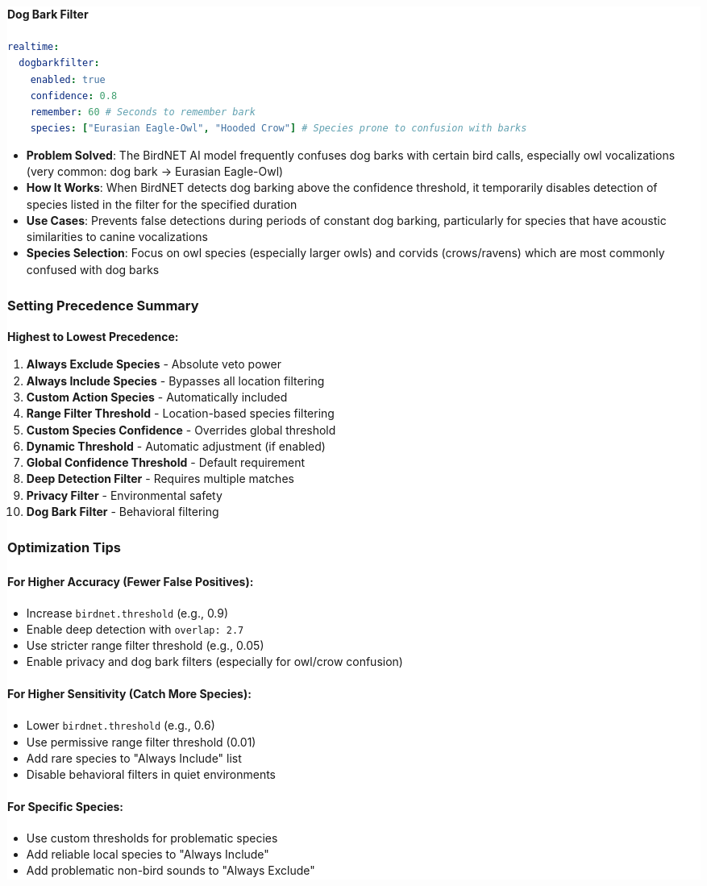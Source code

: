 #### Dog Bark Filter

```yaml
realtime:
  dogbarkfilter:
    enabled: true
    confidence: 0.8
    remember: 60 # Seconds to remember bark
    species: ["Eurasian Eagle-Owl", "Hooded Crow"] # Species prone to confusion with barks
```

- **Problem Solved**: The BirdNET AI model frequently confuses dog barks with certain bird calls, especially owl vocalizations (very common: dog bark → Eurasian Eagle-Owl)
- **How It Works**: When BirdNET detects dog barking above the confidence threshold, it temporarily disables detection of species listed in the filter for the specified duration
- **Use Cases**: Prevents false detections during periods of constant dog barking, particularly for species that have acoustic similarities to canine vocalizations
- **Species Selection**: Focus on owl species (especially larger owls) and corvids (crows/ravens) which are most commonly confused with dog barks

### Setting Precedence Summary

**Highest to Lowest Precedence:**

1. **Always Exclude Species** - Absolute veto power
2. **Always Include Species** - Bypasses all location filtering
3. **Custom Action Species** - Automatically included
4. **Range Filter Threshold** - Location-based species filtering
5. **Custom Species Confidence** - Overrides global threshold
6. **Dynamic Threshold** - Automatic adjustment (if enabled)
7. **Global Confidence Threshold** - Default requirement
8. **Deep Detection Filter** - Requires multiple matches
9. **Privacy Filter** - Environmental safety
10. **Dog Bark Filter** - Behavioral filtering

### Optimization Tips

#### For Higher Accuracy (Fewer False Positives):

- Increase `birdnet.threshold` (e.g., 0.9)
- Enable deep detection with `overlap: 2.7`
- Use stricter range filter threshold (e.g., 0.05)
- Enable privacy and dog bark filters (especially for owl/crow confusion)

#### For Higher Sensitivity (Catch More Species):

- Lower `birdnet.threshold` (e.g., 0.6)
- Use permissive range filter threshold (0.01)
- Add rare species to "Always Include" list
- Disable behavioral filters in quiet environments

#### For Specific Species:

- Use custom thresholds for problematic species
- Add reliable local species to "Always Include"
- Add problematic non-bird sounds to "Always Exclude"
